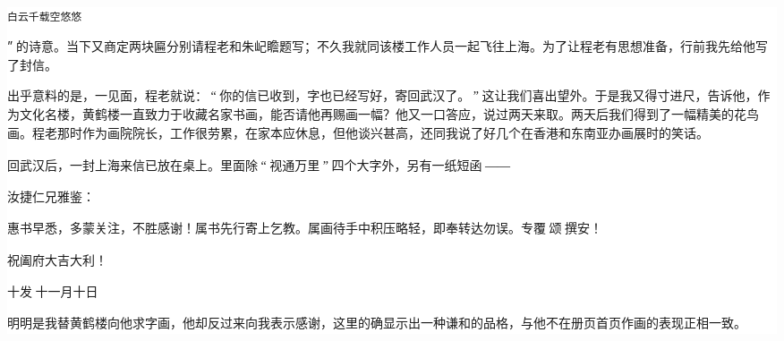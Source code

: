     白云千载空悠悠
   </span>
   ”
   <span lang="ZH-CN">
    的诗意。当下又商定两块匾分别请程老和朱屺瞻题写；不久我就同该楼工作人员一起飞往上海。为了让程老有思想准备，行前我先给他写了封信。
   </span>
  </span>
 </p>
 <p class="MsoNormal">
  <span lang="ZH-CN" style="FONT-FAMILY: 宋体">
   出乎意料的是，一见面，程老就说：
  </span>
  <span style="FONT-FAMILY: 宋体">
   “
   <span lang="ZH-CN">
    你的信已收到，字也已经写好，寄回武汉了。
   </span>
   ”
   <span lang="ZH-CN">
    这让我们喜出望外。于是我又得寸进尺，告诉他，作为文化名楼，黄鹤楼一直致力于收藏名家书画，能否请他再赐画一幅？他又一口答应，说过两天来取。两天后我们得到了一幅精美的花鸟画。程老那时作为画院院长，工作很劳累，在家本应休息，但他谈兴甚高，还同我说了好几个在香港和东南亚办画展时的笑话。
   </span>
  </span>
 </p>
 <p class="MsoNormal">
  <span lang="ZH-CN" style="FONT-FAMILY: 宋体">
   回武汉后，一封上海来信已放在桌上。里面除
  </span>
  <span style="FONT-FAMILY: 宋体">
   “
   <span lang="ZH-CN">
    视通万里
   </span>
   ”
   <span lang="ZH-CN">
    四个大字外，另有一纸短函
   </span>
   ——
  </span>
 </p>
 <p class="MsoNormal">
  <span style="FONT-FAMILY: 宋体">
   汝捷仁兄雅鉴：
  </span>
 </p>
 <p class="MsoNormal">
  <span style="FONT-FAMILY: 宋体">
   惠书早悉，多蒙关注，不胜感谢！属书先行寄上乞教。属画待手中积压略轻，即奉转达勿误。专覆 颂 撰安！
  </span>
 </p>
 <p class="MsoNormal">
  <span style="FONT-FAMILY: 宋体">
   祝阖府大吉大利！
  </span>
 </p>
 <p class="MsoNormal">
  <span style="FONT-FAMILY: 宋体">
   十发 十一月十日
  </span>
 </p>
 <p class="MsoNormal">
  <span style="FONT-FAMILY: 宋体">
   明明是我替黄鹤楼向他求字画，他却反过来向我表示感谢，这里的确显示出一种谦和的品格，与他不在册页首页作画的表现正相一致。
  </span>